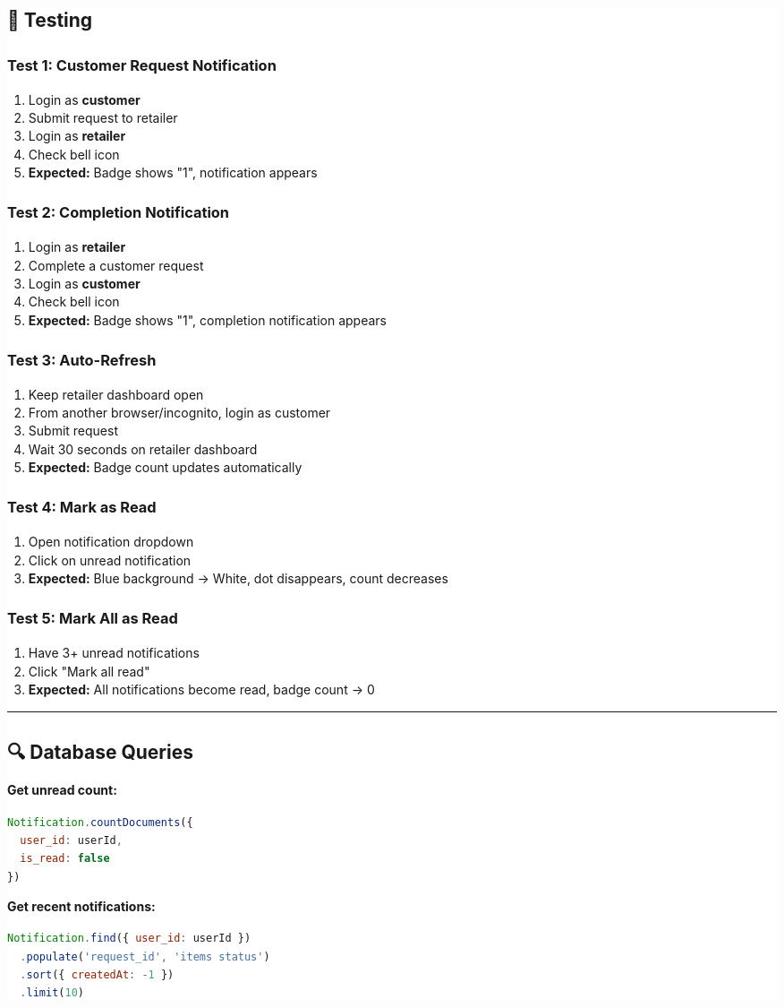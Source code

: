 
## 🧪 Testing

### **Test 1: Customer Request Notification**
1. Login as **customer**
2. Submit request to retailer
3. Login as **retailer**
4. Check bell icon
5. **Expected:** Badge shows "1", notification appears

### **Test 2: Completion Notification**
1. Login as **retailer**
2. Complete a customer request
3. Login as **customer**
4. Check bell icon
5. **Expected:** Badge shows "1", completion notification appears

### **Test 3: Auto-Refresh**
1. Keep retailer dashboard open
2. From another browser/incognito, login as customer
3. Submit request
4. Wait 30 seconds on retailer dashboard
5. **Expected:** Badge count updates automatically

### **Test 4: Mark as Read**
1. Open notification dropdown
2. Click on unread notification
3. **Expected:** Blue background → White, dot disappears, count decreases

### **Test 5: Mark All as Read**
1. Have 3+ unread notifications
2. Click "Mark all read"
3. **Expected:** All notifications become read, badge count → 0

---

## 🔍 Database Queries

**Get unread count:**
```javascript
Notification.countDocuments({ 
  user_id: userId, 
  is_read: false 
})
```

**Get recent notifications:**
```javascript
Notification.find({ user_id: userId })
  .populate('request_id', 'items status')
  .sort({ createdAt: -1 })
  .limit(10)
```
